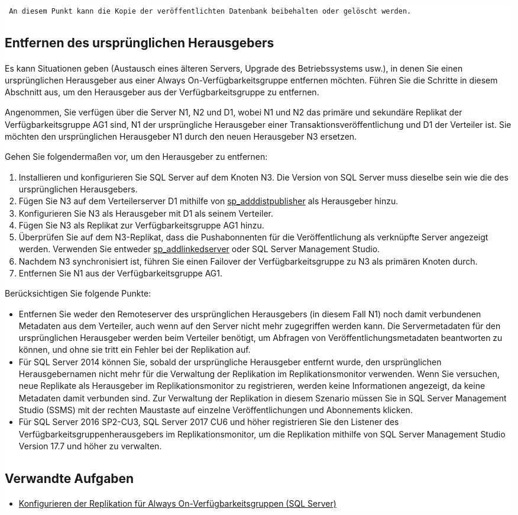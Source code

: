      An diesem Punkt kann die Kopie der veröffentlichten Datenbank beibehalten oder gelöscht werden.  

## <a name="remove-original-publisher"></a>Entfernen des ursprünglichen Herausgebers

Es kann Situationen geben (Austausch eines älteren Servers, Upgrade des Betriebssystems usw.), in denen Sie einen ursprünglichen Herausgeber aus einer Always On-Verfügbarkeitsgruppe entfernen möchten. Führen Sie die Schritte in diesem Abschnitt aus, um den Herausgeber aus der Verfügbarkeitsgruppe zu entfernen. 

Angenommen, Sie verfügen über die Server N1, N2 und D1, wobei N1 und N2 das primäre und sekundäre Replikat der Verfügbarkeitsgruppe AG1 sind, N1 der ursprüngliche Herausgeber einer Transaktionsveröffentlichung und D1 der Verteiler ist. Sie möchten den ursprünglichen Herausgeber N1 durch den neuen Herausgeber N3 ersetzen. 

Gehen Sie folgendermaßen vor, um den Herausgeber zu entfernen: 

1. Installieren und konfigurieren Sie SQL Server auf dem Knoten N3. Die Version von SQL Server muss dieselbe sein wie die des ursprünglichen Herausgebers. 
1. Fügen Sie N3 auf dem Verteilerserver D1 mithilfe von [sp_adddistpublisher](../../../relational-databases/system-stored-procedures/sp-adddistpublisher-transact-sql.md) als Herausgeber hinzu. 
1. Konfigurieren Sie N3 als Herausgeber mit D1 als seinem Verteiler. 
1. Fügen Sie N3 als Replikat zur Verfügbarkeitsgruppe AG1 hinzu. 
1. Überprüfen Sie auf dem N3-Replikat, dass die Pushabonnenten für die Veröffentlichung als verknüpfte Server angezeigt werden. Verwenden Sie entweder [sp_addlinkedserver](../../../relational-databases/system-stored-procedures/sp-addlinkedserver-transact-sql.md) oder SQL Server Management Studio. 
1. Nachdem N3 synchronisiert ist, führen Sie einen Failover der Verfügbarkeitsgruppe zu N3 als primären Knoten durch. 
1. Entfernen Sie N1 aus der Verfügbarkeitsgruppe AG1. 

Berücksichtigen Sie folgende Punkte:
- Entfernen Sie weder den Remoteserver des ursprünglichen Herausgebers (in diesem Fall N1) noch damit verbundenen Metadaten aus dem Verteiler, auch wenn auf den Server nicht mehr zugegriffen werden kann. Die Servermetadaten für den ursprünglichen Herausgeber werden beim Verteiler benötigt, um Abfragen von Veröffentlichungsmetadaten beantworten zu können, und ohne sie tritt ein Fehler bei der Replikation auf. 
- Für SQL Server 2014 können Sie, sobald der ursprüngliche Herausgeber entfernt wurde, den ursprünglichen Herausgebernamen nicht mehr für die Verwaltung der Replikation im Replikationsmonitor verwenden. Wenn Sie versuchen, neue Replikate als Herausgeber im Replikationsmonitor zu registrieren, werden keine Informationen angezeigt, da keine Metadaten damit verbunden sind. Zur Verwaltung der Replikation in diesem Szenario müssen Sie in SQL Server Management Studio (SSMS) mit der rechten Maustaste auf einzelne Veröffentlichungen und Abonnements klicken.
- Für SQL Server 2016 SP2-CU3, SQL Server 2017 CU6 und höher registrieren Sie den Listener des Verfügbarkeitsgruppenherausgebers im Replikationsmonitor, um die Replikation mithilfe von SQL Server Management Studio Version 17.7 und höher zu verwalten. 
  
##  <a name="related-tasks"></a><a name="RelatedTasks"></a> Verwandte Aufgaben  
  
-   [Konfigurieren der Replikation für Always On-Verfügbarkeitsgruppen &#40;SQL Server&#41;](../../../database-engine/availability-groups/windows/configure-replication-for-always-on-availability-groups-sql-server.md)  
  